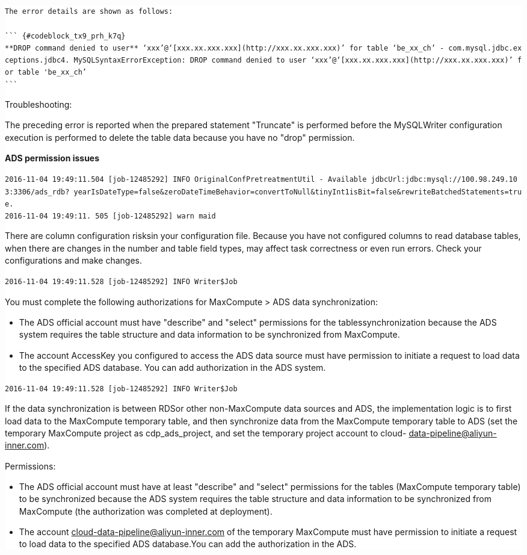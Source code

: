    The error details are shown as follows:

    ``` {#codeblock_tx9_prh_k7q}
    **DROP command denied to user** ‘xxx’@‘[xxx.xx.xxx.xxx](http://xxx.xx.xxx.xxx)’ for table ‘be_xx_ch’ - com.mysql.jdbc.exceptions.jdbc4. MySQLSyntaxErrorException: DROP command denied to user ‘xxx’@‘[xxx.xx.xxx.xxx](http://xxx.xx.xxx.xxx)’ for table 'be_xx_ch’
    ```


Troubleshooting:

The preceding error is reported when the prepared statement "Truncate" is performed before the MySQLWriter configuration execution is performed to delete the table data because you have no "drop" permission.

**ADS permission issues**

``` {#codeblock_12h_y2s_w6q}
2016-11-04 19:49:11.504 [job-12485292] INFO OriginalConfPretreatmentUtil - Available jdbcUrl:jdbc:mysql://100.98.249.103:3306/ads_rdb? yearIsDateType=false&zeroDateTimeBehavior=convertToNull&tinyInt1isBit=false&rewriteBatchedStatements=true.  
2016-11-04 19:49:11. 505 [job-12485292] warn maid
```

There are column configuration risksin your configuration file. Because you have not configured columns to read database tables, when there are changes in the number and table field types, may affect task correctness or even run errors. Check your configurations and make changes.

`2016-11-04 19:49:11.528 [job-12485292] INFO Writer$Job`

You must complete the following authorizations for MaxCompute \> ADS data synchronization:

-   The ADS official account must have "describe" and "select" permissions for the tablessynchronization because the ADS system requires the table structure and data information to be synchronized from MaxCompute.

-   The account AccessKey you configured to access the ADS data source must have permission to initiate a request to load data to the specified ADS database. You can add authorization in the ADS system.


`2016-11-04 19:49:11.528 [job-12485292] INFO Writer$Job`

If the data synchronization is between RDSor other non-MaxCompute data sources and ADS, the implementation logic is to first load data to the MaxCompute temporary table, and then synchronize data from the MaxCompute temporary table to ADS \(set the temporary MaxCompute project as cdp\_ads\_project, and set the temporary project account to cloud- data-pipeline@aliyun-inner.com\).

Permissions:

-   The ADS official account must have at least "describe" and "select" permissions for the tables \(MaxCompute temporary table\) to be synchronized because the ADS system requires the table structure and data information to be synchronized from MaxCompute \(the authorization was completed at deployment\).

-   The account cloud-data-pipeline@aliyun-inner.com of the temporary MaxCompute must have permission to initiate a request to load data to the specified ADS database.You can add the authorization in the ADS.

